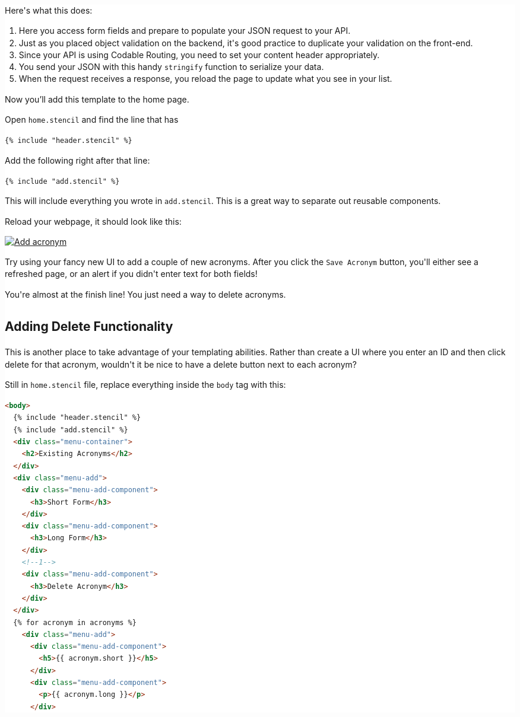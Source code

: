 Here's what this does:

  1. Here you access form fields and prepare to populate your JSON request to your API.
  2. Just as you placed object validation on the backend, it's good practice to duplicate your validation on the front-end.
  3. Since your API is using Codable Routing, you need to set your content header appropriately.
  4. You send your JSON with this handy <code>stringify</code> function to serialize your data.
  5. When the request receives a response, you reload the page to update what you see in your list.

Now you’ll add this template to the home page. 

Open `home.stencil` and find the line that has 

```html
{% include "header.stencil" %}
```
Add the following right after that line:

```html
{% include "add.stencil" %}
```

This will include everything you wrote in `add.stencil`. This is a great way to separate out reusable components.

Reload your webpage, it should look like this:

<a href="https://koenig-media.raywenderlich.com/uploads/2018/03/Screen-Shot-2018-03-22-at-4.57.29-PM.png"><img src="https://koenig-media.raywenderlich.com/uploads/2018/03/Screen-Shot-2018-03-22-at-4.57.29-PM-650x430.png" alt="Add acronym" width="650" height="430" class="aligncenter size-large bordered wp-image-189718" /></a>

Try using your fancy new UI to add a couple of new acronyms. After you click the `Save Acronym` button, you'll either see a refreshed page, or an alert if you didn't enter text for both fields!

You're almost at the finish line! You just need a way to delete acronyms.

## Adding Delete Functionality

This is another place to take advantage of your templating abilities. Rather than create a UI where you enter an ID and then click delete for that acronym, wouldn't it be nice to have a delete button next to each acronym?

Still in `home.stencil` file, replace everything inside the `body` tag with this:

```html
<body>
  {% include "header.stencil" %}
  {% include "add.stencil" %}
  <div class="menu-container">
    <h2>Existing Acronyms</h2>
  </div>
  <div class="menu-add">
    <div class="menu-add-component">
      <h3>Short Form</h3>
    </div>
    <div class="menu-add-component">
      <h3>Long Form</h3>
    </div>
    <!--1-->
    <div class="menu-add-component">
      <h3>Delete Acronym</h3>
    </div>
  </div>
  {% for acronym in acronyms %}
    <div class="menu-add">
      <div class="menu-add-component">
        <h5>{{ acronym.short }}</h5>
      </div>
      <div class="menu-add-component">
        <p>{{ acronym.long }}</p>
      </div>
```